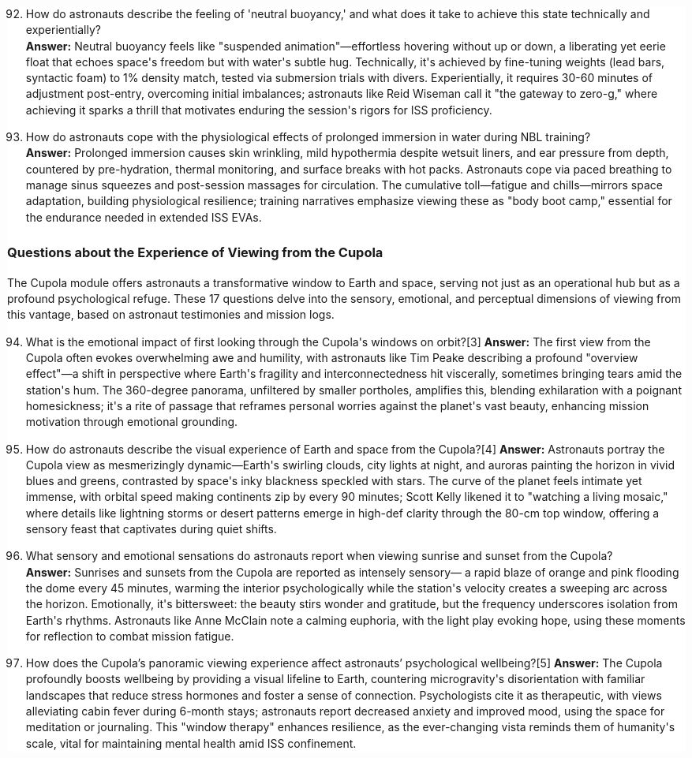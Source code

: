 92. How do astronauts describe the feeling of 'neutral buoyancy,' and what does it take to achieve this state technically and experientially?  
    **Answer:** Neutral buoyancy feels like "suspended animation"—effortless hovering without up or down, a liberating yet eerie float that echoes space's freedom but with water's subtle hug. Technically, it's achieved by fine-tuning weights (lead bars, syntactic foam) to 1% density match, tested via submersion trials with divers. Experientially, it requires 30-60 minutes of adjustment post-entry, overcoming initial imbalances; astronauts like Reid Wiseman call it "the gateway to zero-g," where achieving it sparks a thrill that motivates enduring the session's rigors for ISS proficiency.

93. How do astronauts cope with the physiological effects of prolonged immersion in water during NBL training?  
    **Answer:** Prolonged immersion causes skin wrinkling, mild hypothermia despite wetsuit liners, and ear pressure from depth, countered by pre-hydration, thermal monitoring, and surface breaks with hot packs. Astronauts cope via paced breathing to manage sinus squeezes and post-session massages for circulation. The cumulative toll—fatigue and chills—mirrors space adaptation, building physiological resilience; training narratives emphasize viewing these as "body boot camp," essential for the endurance needed in extended ISS EVAs.

### Questions about the Experience of Viewing from the Cupola

The Cupola module offers astronauts a transformative window to Earth and space, serving not just as an operational hub but as a profound psychological refuge. These 17 questions delve into the sensory, emotional, and perceptual dimensions of viewing from this vantage, based on astronaut testimonies and mission logs.

94. What is the emotional impact of first looking through the Cupola's windows on orbit?[3]
    **Answer:** The first view from the Cupola often evokes overwhelming awe and humility, with astronauts like Tim Peake describing a profound "overview effect"—a shift in perspective where Earth's fragility and interconnectedness hit viscerally, sometimes bringing tears amid the station's hum. The 360-degree panorama, unfiltered by smaller portholes, amplifies this, blending exhilaration with a poignant homesickness; it's a rite of passage that reframes personal worries against the planet's vast beauty, enhancing mission motivation through emotional grounding.

95. How do astronauts describe the visual experience of Earth and space from the Cupola?[4]
    **Answer:** Astronauts portray the Cupola view as mesmerizingly dynamic—Earth's swirling clouds, city lights at night, and auroras painting the horizon in vivid blues and greens, contrasted by space's inky blackness speckled with stars. The curve of the planet feels intimate yet immense, with orbital speed making continents zip by every 90 minutes; Scott Kelly likened it to "watching a living mosaic," where details like lightning storms or desert patterns emerge in high-def clarity through the 80-cm top window, offering a sensory feast that captivates during quiet shifts.

96. What sensory and emotional sensations do astronauts report when viewing sunrise and sunset from the Cupola?  
    **Answer:** Sunrises and sunsets from the Cupola are reported as intensely sensory— a rapid blaze of orange and pink flooding the dome every 45 minutes, warming the interior psychologically while the station's velocity creates a sweeping arc across the horizon. Emotionally, it's bittersweet: the beauty stirs wonder and gratitude, but the frequency underscores isolation from Earth's rhythms. Astronauts like Anne McClain note a calming euphoria, with the light play evoking hope, using these moments for reflection to combat mission fatigue.

97. How does the Cupola’s panoramic viewing experience affect astronauts’ psychological wellbeing?[5]
    **Answer:** The Cupola profoundly boosts wellbeing by providing a visual lifeline to Earth, countering microgravity's disorientation with familiar landscapes that reduce stress hormones and foster a sense of connection. Psychologists cite it as therapeutic, with views alleviating cabin fever during 6-month stays; astronauts report decreased anxiety and improved mood, using the space for meditation or journaling. This "window therapy" enhances resilience, as the ever-changing vista reminds them of humanity's scale, vital for maintaining mental health amid ISS confinement.
